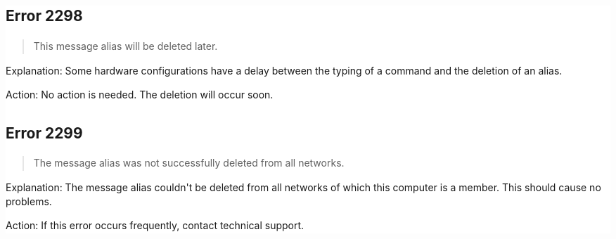 ## Error 2298

> This message alias will be deleted later.

Explanation: Some hardware configurations have a delay between the typing of a command and the deletion of an alias.

Action: No action is needed. The deletion will occur soon.

## Error 2299

> The message alias was not successfully deleted from all networks.

Explanation: The message alias couldn't be deleted from all networks of which this computer is a member. This should cause no problems.

Action: If this error occurs frequently, contact technical support.
